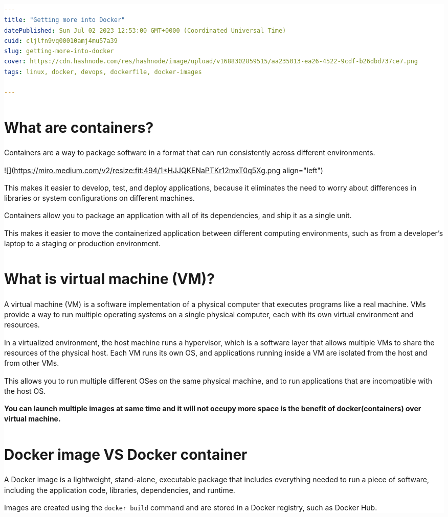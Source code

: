 ```yaml
---
title: "Getting more into Docker"
datePublished: Sun Jul 02 2023 12:53:00 GMT+0000 (Coordinated Universal Time)
cuid: cljlfn9vq00010amj4mu57a39
slug: getting-more-into-docker
cover: https://cdn.hashnode.com/res/hashnode/image/upload/v1688302859515/aa235013-ea26-4522-9cdf-b26dbd737ce7.png
tags: linux, docker, devops, dockerfile, docker-images

---
```


# **What are containers?**

Containers are a way to package software in a format that can run consistently across different environments.

![](https://miro.medium.com/v2/resize:fit:494/1*HJJQKENaPTKr12mxT0q5Xg.png align="left")

This makes it easier to develop, test, and deploy applications, because it eliminates the need to worry about differences in libraries or system configurations on different machines.

Containers allow you to package an application with all of its dependencies, and ship it as a single unit.

This makes it easier to move the containerized application between different computing environments, such as from a developer’s laptop to a staging or production environment.

# **What is virtual machine (VM)?**

A virtual machine (VM) is a software implementation of a physical computer that executes programs like a real machine. VMs provide a way to run multiple operating systems on a single physical computer, each with its own virtual environment and resources.

In a virtualized environment, the host machine runs a hypervisor, which is a software layer that allows multiple VMs to share the resources of the physical host. Each VM runs its own OS, and applications running inside a VM are isolated from the host and from other VMs.

This allows you to run multiple different OSes on the same physical machine, and to run applications that are incompatible with the host OS.

**You can launch multiple images at same time and it will not occupy more space is the benefit of docker(containers) over virtual machine.**

# **Docker image VS Docker container**

A Docker image is a lightweight, stand-alone, executable package that includes everything needed to run a piece of software, including the application code, libraries, dependencies, and runtime.

Images are created using the `docker build` command and are stored in a Docker registry, such as Docker Hub.
